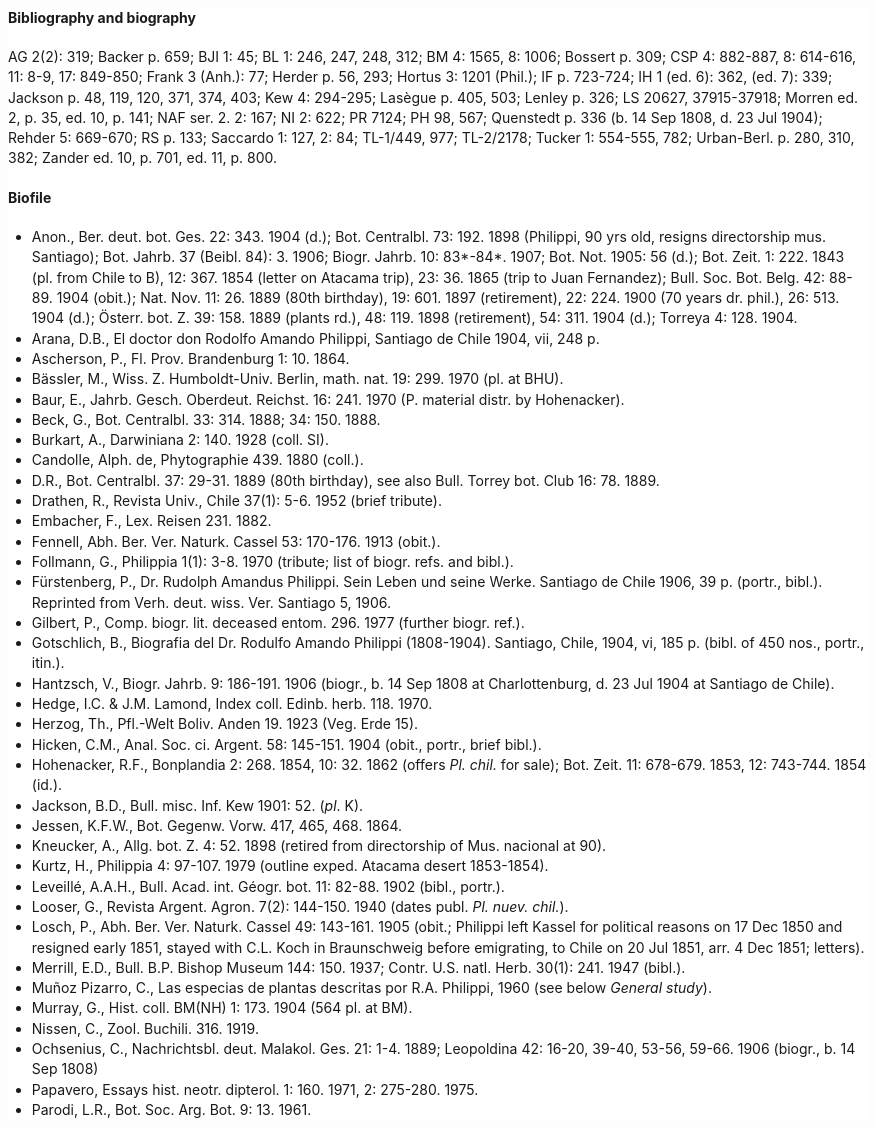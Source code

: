 #### Bibliography and biography

AG 2(2): 319; Backer p. 659; BJI 1: 45; BL 1: 246, 247, 248, 312; BM 4: 1565, 8: 1006; Bossert p. 309; CSP 4: 882-887, 8: 614-616, 11: 8-9, 17: 849-850; Frank 3 (Anh.): 77; Herder p. 56, 293; Hortus 3: 1201 (Phil.); IF p. 723-724; IH 1 (ed. 6): 362, (ed. 7): 339; Jackson p. 48, 119, 120, 371, 374, 403; Kew 4: 294-295; Lasègue p. 405, 503; Lenley p. 326; LS 20627, 37915-37918; Morren ed. 2, p. 35, ed. 10, p. 141; NAF ser. 2. 2: 167; NI 2: 622; PR 7124; PH 98, 567; Quenstedt p. 336 (b. 14 Sep 1808, d. 23 Jul 1904); Rehder 5: 669-670; RS p. 133; Saccardo 1: 127, 2: 84; TL-1/449, 977; TL-2/2178; Tucker 1: 554-555, 782; Urban-Berl. p. 280, 310, 382; Zander ed. 10, p. 701, ed. 11, p. 800.

#### Biofile

- Anon., Ber. deut. bot. Ges. 22: 343. 1904 (d.); Bot. Centralbl. 73: 192. 1898 (Philippi, 90 yrs old, resigns directorship mus. Santiago); Bot. Jahrb. 37 (Beibl. 84): 3. 1906; Biogr. Jahrb. 10: 83\*-84\*. 1907; Bot. Not. 1905: 56 (d.); Bot. Zeit. 1: 222. 1843 (pl. from Chile to B), 12: 367. 1854 (letter on Atacama trip), 23: 36. 1865 (trip to Juan Fernandez); Bull. Soc. Bot. Belg. 42: 88-89. 1904 (obit.); Nat. Nov. 11: 26. 1889 (80th birthday), 19: 601. 1897 (retirement), 22: 224. 1900 (70 years dr. phil.), 26: 513. 1904 (d.); Österr. bot. Z. 39: 158. 1889 (plants rd.), 48: 119. 1898 (retirement), 54: 311. 1904 (d.); Torreya 4: 128. 1904.
- Arana, D.B., El doctor don Rodolfo Amando Philippi, Santiago de Chile 1904, vii, 248 p.
- Ascherson, P., Fl. Prov. Brandenburg 1: 10. 1864.
- Bässler, M., Wiss. Z. Humboldt-Univ. Berlin, math. nat. 19: 299. 1970 (pl. at BHU).
- Baur, E., Jahrb. Gesch. Oberdeut. Reichst. 16: 241. 1970 (P. material distr. by Hohenacker).
- Beck, G., Bot. Centralbl. 33: 314. 1888; 34: 150. 1888.
- Burkart, A., Darwiniana 2: 140. 1928 (coll. SI).
- Candolle, Alph. de, Phytographie 439. 1880 (coll.).
- D.R., Bot. Centralbl. 37: 29-31. 1889 (80th birthday), see also Bull. Torrey bot. Club 16: 78. 1889.
- Drathen, R., Revista Univ., Chile 37(1): 5-6. 1952 (brief tribute).
- Embacher, F., Lex. Reisen 231. 1882.
- Fennell, Abh. Ber. Ver. Naturk. Cassel 53: 170-176. 1913 (obit.).
- Follmann, G., Philippia 1(1): 3-8. 1970 (tribute; list of biogr. refs. and bibl.).
- Fürstenberg, P., Dr. Rudolph Amandus Philippi. Sein Leben und seine Werke. Santiago de Chile 1906, 39 p. (portr., bibl.). Reprinted from Verh. deut. wiss. Ver. Santiago 5, 1906.
- Gilbert, P., Comp. biogr. lit. deceased entom. 296. 1977 (further biogr. ref.).
- Gotschlich, B., Biografia del Dr. Rodulfo Amando Philippi (1808-1904). Santiago, Chile, 1904, vi, 185 p. (bibl. of 450 nos., portr., itin.).
- Hantzsch, V., Biogr. Jahrb. 9: 186-191. 1906 (biogr., b. 14 Sep 1808 at Charlottenburg, d. 23 Jul 1904 at Santiago de Chile).
- Hedge, I.C. & J.M. Lamond, Index coll. Edinb. herb. 118. 1970.
- Herzog, Th., Pfl.-Welt Boliv. Anden 19. 1923 (Veg. Erde 15).
- Hicken, C.M., Anal. Soc. ci. Argent. 58: 145-151. 1904 (obit., portr., brief bibl.).
- Hohenacker, R.F., Bonplandia 2: 268. 1854, 10: 32. 1862 (offers *Pl. chil.* for sale); Bot. Zeit. 11: 678-679. 1853, 12: 743-744. 1854 (id.).
- Jackson, B.D., Bull. misc. Inf. Kew 1901: 52. (*pl*. K).
- Jessen, K.F.W., Bot. Gegenw. Vorw. 417, 465, 468. 1864.
- Kneucker, A., Allg. bot. Z. 4: 52. 1898 (retired from directorship of Mus. nacional at 90).
- Kurtz, H., Philippia 4: 97-107. 1979 (outline exped. Atacama desert 1853-1854).
- Leveillé, A.A.H., Bull. Acad. int. Géogr. bot. 11: 82-88. 1902 (bibl., portr.).
- Looser, G., Revista Argent. Agron. 7(2): 144-150. 1940 (dates publ. *Pl. nuev. chil.*).
- Losch, P., Abh. Ber. Ver. Naturk. Cassel 49: 143-161. 1905 (obit.; Philippi left Kassel for political reasons on 17 Dec 1850 and resigned early 1851, stayed with C.L. Koch in Braunschweig before emigrating, to Chile on 20 Jul 1851, arr. 4 Dec 1851; letters).
- Merrill, E.D., Bull. B.P. Bishop Museum 144: 150. 1937; Contr. U.S. natl. Herb. 30(1): 241. 1947 (bibl.).
- Muñoz Pizarro, C., Las especias de plantas descritas por R.A. Philippi, 1960 (see below *General study*).
- Murray, G., Hist. coll. BM(NH) 1: 173. 1904 (564 pl. at BM).
- Nissen, C., Zool. Buchili. 316. 1919.
- Ochsenius, C., Nachrichtsbl. deut. Malakol. Ges. 21: 1-4. 1889; Leopoldina 42: 16-20, 39-40, 53-56, 59-66. 1906 (biogr., b. 14 Sep 1808)
- Papavero, Essays hist. neotr. dipterol. 1: 160. 1971, 2: 275-280. 1975.
- Parodi, L.R., Bot. Soc. Arg. Bot. 9: 13. 1961.